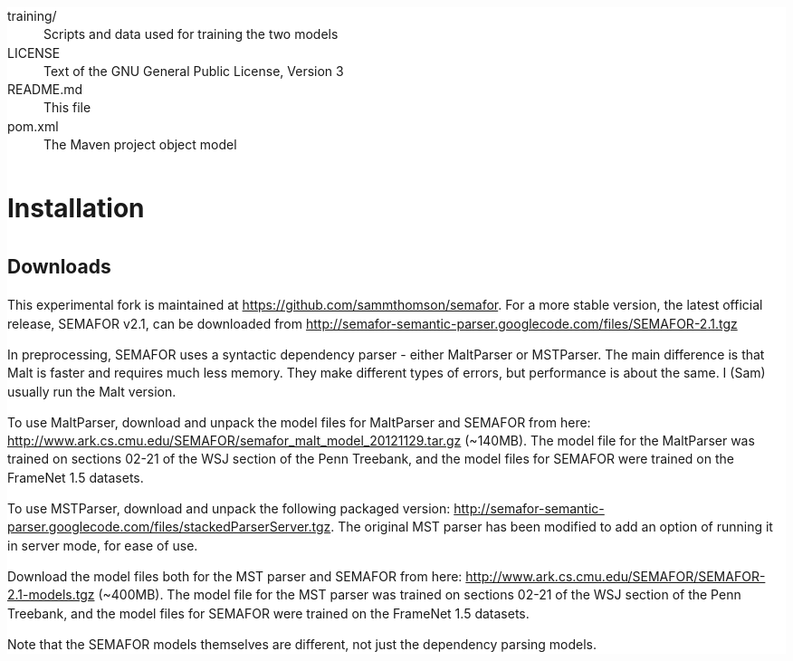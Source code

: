   <dt>training/</dt>
    <dd>
      Scripts and data used for training the two models
    </dd>

  <dt>LICENSE</dt>
    <dd>
      Text of the GNU General Public License, Version 3
    </dd>

  <dt>README.md</dt>
    <dd>
      This file
    </dd>

  <dt>pom.xml</dt>
    <dd>
      The Maven project object model
    </dd>
</dl>


Installation
============

Downloads
---------

This experimental fork is maintained at <https://github.com/sammthomson/semafor>.
For a more stable version, the latest official release, SEMAFOR v2.1, can be downloaded from
<http://semafor-semantic-parser.googlecode.com/files/SEMAFOR-2.1.tgz>

In preprocessing, SEMAFOR uses a syntactic dependency parser - either MaltParser or MSTParser.
The main difference is that Malt is faster and requires much less memory. They make different types of errors, but
performance is about the same. I (Sam) usually run the Malt version.

To use MaltParser, download and unpack the model files for MaltParser and SEMAFOR from here:
<http://www.ark.cs.cmu.edu/SEMAFOR/semafor_malt_model_20121129.tar.gz> (~140MB).
The model file for the MaltParser was trained on sections 02-21 of the WSJ section of the Penn Treebank, and the model
files for SEMAFOR were trained on the FrameNet 1.5 datasets.

To use MSTParser, download and unpack the following packaged version:
<http://semafor-semantic-parser.googlecode.com/files/stackedParserServer.tgz>.
The original MST parser has been modified to add an option of running it in server mode, for ease of use.

Download the model files both for the MST parser and SEMAFOR from here:
<http://www.ark.cs.cmu.edu/SEMAFOR/SEMAFOR-2.1-models.tgz> (~400MB).
The model file for the MST parser was trained on sections 02-21 of the WSJ section of the Penn Treebank, and the model
files for SEMAFOR were trained on the FrameNet 1.5 datasets.

Note that the SEMAFOR models themselves are different, not just the dependency parsing models.

